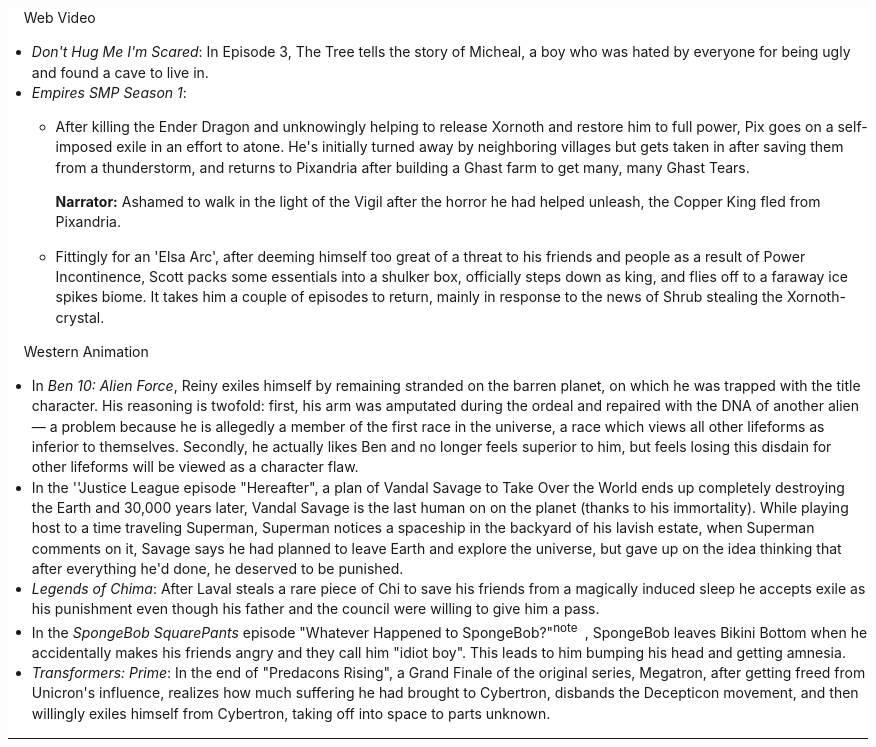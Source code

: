     Web Video 

-   _Don't Hug Me I'm Scared_: In Episode 3, The Tree tells the story of Micheal, a boy who was hated by everyone for being ugly and found a cave to live in.
-   _Empires SMP Season 1_:
    -   After killing the Ender Dragon and unknowingly helping to release Xornoth and restore him to full power, Pix goes on a self-imposed exile in an effort to atone. He's initially turned away by neighboring villages but gets taken in after saving them from a thunderstorm, and returns to Pixandria after building a Ghast farm to get many, many Ghast Tears.
        
        **Narrator:** Ashamed to walk in the light of the Vigil after the horror he had helped unleash, the Copper King fled from Pixandria.
        
    -   Fittingly for an 'Elsa Arc', after deeming himself too great of a threat to his friends and people as a result of Power Incontinence, Scott packs some essentials into a shulker box, officially steps down as king, and flies off to a faraway ice spikes biome. It takes him a couple of episodes to return, mainly in response to the news of Shrub stealing the Xornoth-crystal.

    Western Animation 

-   In _Ben 10: Alien Force_, Reiny exiles himself by remaining stranded on the barren planet, on which he was trapped with the title character. His reasoning is twofold: first, his arm was amputated during the ordeal and repaired with the DNA of another alien — a problem because he is allegedly a member of the first race in the universe, a race which views all other lifeforms as inferior to themselves. Secondly, he actually likes Ben and no longer feels superior to him, but feels losing this disdain for other lifeforms will be viewed as a character flaw.
-   In the ''Justice League episode "Hereafter", a plan of Vandal Savage to Take Over the World ends up completely destroying the Earth and 30,000 years later, Vandal Savage is the last human on on the planet (thanks to his immortality). While playing host to a time traveling Superman, Superman notices a spaceship in the backyard of his lavish estate, when Superman comments on it, Savage says he had planned to leave Earth and explore the universe, but gave up on the idea thinking that after everything he'd done, he deserved to be punished.
-   _Legends of Chima_: After Laval steals a rare piece of Chi to save his friends from a magically induced sleep he accepts exile as his punishment even though his father and the council were willing to give him a pass.
-   In the _SpongeBob SquarePants_ episode "Whatever Happened to SpongeBob?"<sup>note&nbsp;</sup> , SpongeBob leaves Bikini Bottom when he accidentally makes his friends angry and they call him "idiot boy". This leads to him bumping his head and getting amnesia.
-   _Transformers: Prime_: In the end of "Predacons Rising", a Grand Finale of the original series, Megatron, after getting freed from Unicron's influence, realizes how much suffering he had brought to Cybertron, disbands the Decepticon movement, and then willingly exiles himself from Cybertron, taking off into space to parts unknown.

___